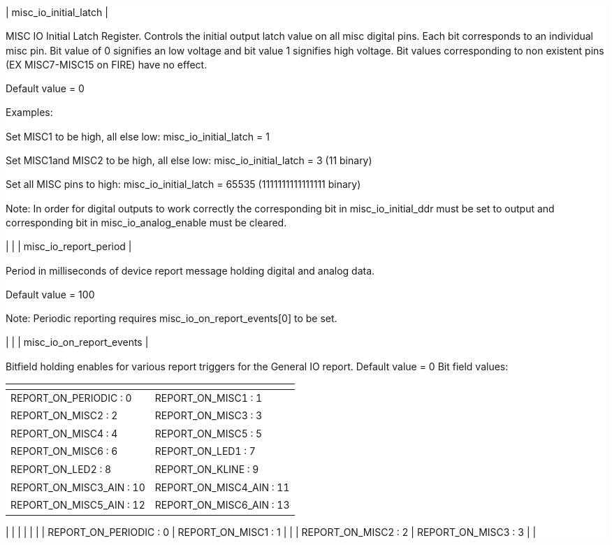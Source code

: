 | misc\_io\_initial\_latch           | <p>MISC IO Initial Latch Register. Controls the initial output latch value on all misc digital pins. Each bit corresponds to an individual misc pin. Bit value of 0 signifies an low voltage and bit value 1 signifies high voltage. Bit values corresponding to non existent pins (EX MISC7-MISC15 on FIRE) have no effect.</p><p>Default value = 0</p><p>Examples:</p><p>Set MISC1 to be high, all else low: misc_io_initial_latch = 1</p><p>Set MISC1and MISC2 to be high, all else low: misc_io_initial_latch = 3 (11 binary)</p><p>Set all MISC pins to high: misc_io_initial_latch = 65535 (1111111111111111 binary)</p><p>Note: In order for digital outputs to work correctly the corresponding bit in misc_io_initial_ddr must be set to output and corresponding bit in misc_io_analog_enable must be cleared.</p>                                                                                                                                |                |
| misc\_io\_report\_period           | <p>Period in milliseconds of device report message holding digital and analog data.</p><p>Default value = 100</p><p>Note: Periodic reporting requires misc_io_on_report_events[0] to be set.</p>                                                                                                                                                                                                                                                                                                                                                                                                                                                                                                                                                                                                                                                                                                                                                            |                |
| misc\_io\_on\_report\_events       | <p>Bitfield holding enables for various report triggers for the General IO report. Default value = 0 Bit field values:</p><table data-header-hidden><thead><tr><th></th><th></th></tr></thead><tbody><tr><td>REPORT_ON_PERIODIC : 0</td><td>REPORT_ON_MISC1 : 1</td></tr><tr><td>REPORT_ON_MISC2 : 2</td><td>REPORT_ON_MISC3 : 3</td></tr><tr><td>REPORT_ON_MISC4 : 4</td><td>REPORT_ON_MISC5 : 5</td></tr><tr><td>REPORT_ON_MISC6 : 6</td><td>REPORT_ON_LED1 : 7</td></tr><tr><td>REPORT_ON_LED2 : 8</td><td>REPORT_ON_KLINE : 9</td></tr><tr><td>REPORT_ON_MISC3_AIN : 10</td><td>REPORT_ON_MISC4_AIN : 11</td></tr><tr><td>REPORT_ON_MISC5_AIN : 12</td><td>REPORT_ON_MISC6_AIN : 13</td></tr></tbody></table>                                                                                                                                                                                                                                           |                |
|                                    |                                                                                                                                                                                                                                                                                                                                                                                                                                                                                                                                                                                                                                                                                                                                                                                                                                                                                                                                                             |                |
| REPORT\_ON\_PERIODIC : 0           | REPORT\_ON\_MISC1 : 1                                                                                                                                                                                                                                                                                                                                                                                                                                                                                                                                                                                                                                                                                                                                                                                                                                                                                                                                       |                |
| REPORT\_ON\_MISC2 : 2              | REPORT\_ON\_MISC3 : 3                                                                                                                                                                                                                                                                                                                                                                                                                                                                                                                                                                                                                                                                                                                                                                                                                                                                                                                                       |                |